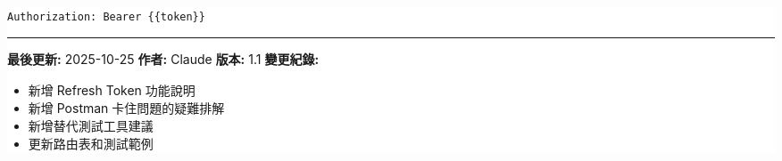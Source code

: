 ```http
Authorization: Bearer {{token}}
```

---

**最後更新:** 2025-10-25
**作者:** Claude
**版本:** 1.1
**變更紀錄:**
- 新增 Refresh Token 功能說明
- 新增 Postman 卡住問題的疑難排解
- 新增替代測試工具建議
- 更新路由表和測試範例
